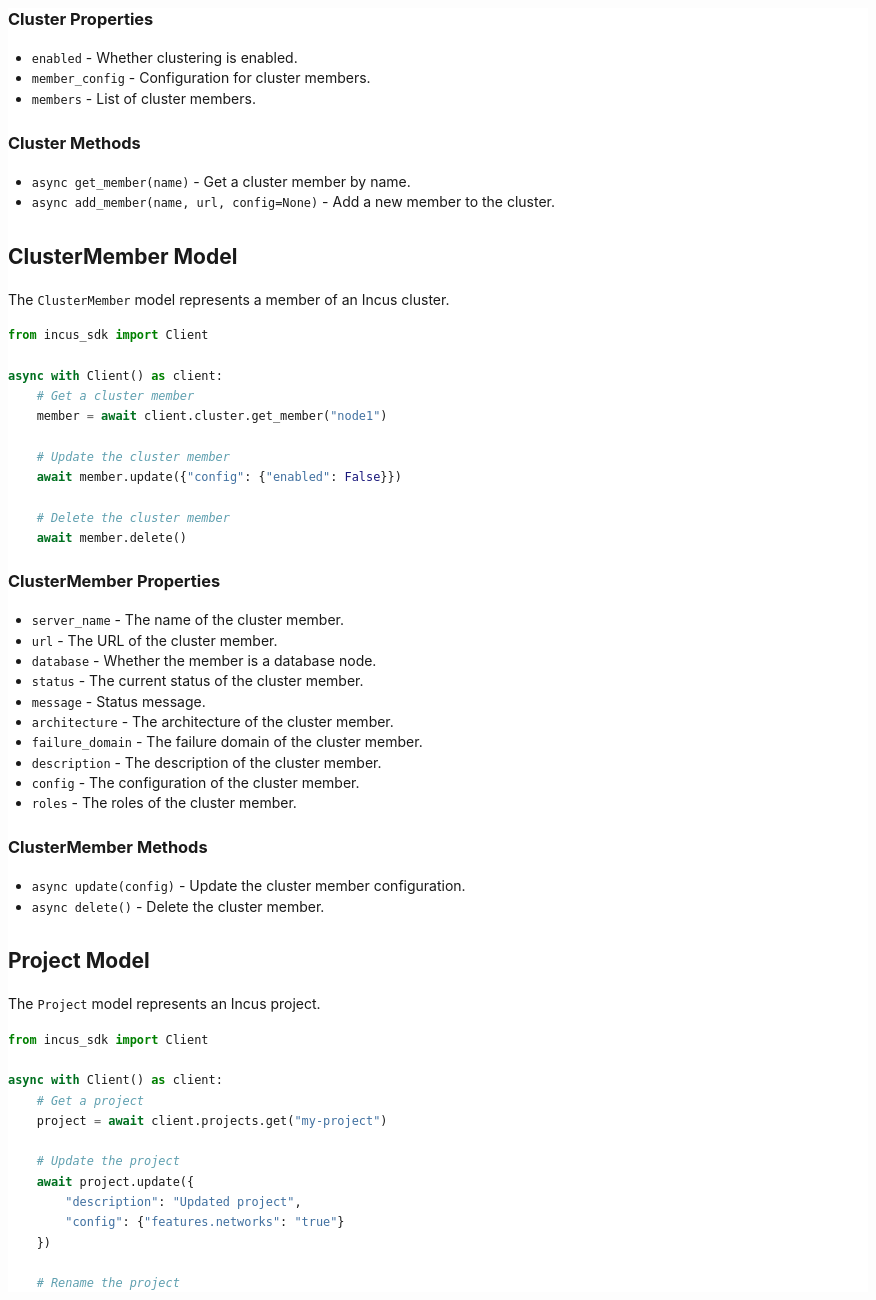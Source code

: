 ### Cluster Properties

- `enabled` - Whether clustering is enabled.
- `member_config` - Configuration for cluster members.
- `members` - List of cluster members.

### Cluster Methods

- `async get_member(name)` - Get a cluster member by name.
- `async add_member(name, url, config=None)` - Add a new member to the cluster.

## ClusterMember Model

The `ClusterMember` model represents a member of an Incus cluster.

```python
from incus_sdk import Client

async with Client() as client:
    # Get a cluster member
    member = await client.cluster.get_member("node1")
    
    # Update the cluster member
    await member.update({"config": {"enabled": False}})
    
    # Delete the cluster member
    await member.delete()
```

### ClusterMember Properties

- `server_name` - The name of the cluster member.
- `url` - The URL of the cluster member.
- `database` - Whether the member is a database node.
- `status` - The current status of the cluster member.
- `message` - Status message.
- `architecture` - The architecture of the cluster member.
- `failure_domain` - The failure domain of the cluster member.
- `description` - The description of the cluster member.
- `config` - The configuration of the cluster member.
- `roles` - The roles of the cluster member.

### ClusterMember Methods

- `async update(config)` - Update the cluster member configuration.
- `async delete()` - Delete the cluster member.

## Project Model

The `Project` model represents an Incus project.

```python
from incus_sdk import Client

async with Client() as client:
    # Get a project
    project = await client.projects.get("my-project")
    
    # Update the project
    await project.update({
        "description": "Updated project",
        "config": {"features.networks": "true"}
    })
    
    # Rename the project
```